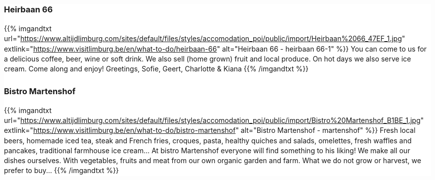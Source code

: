 ### Heirbaan 66

{{% imgandtxt url="https://www.altijdlimburg.com/sites/default/files/styles/accomodation_poi/public/import/Heirbaan%2066_47EF_1.jpg" extlink="https://www.visitlimburg.be/en/what-to-do/heirbaan-66" alt="Heirbaan 66 - heirbaan 66-1" %}}
You can come to us for a delicious coffee, beer, wine or soft drink. We also sell (home grown) fruit and local produce. On hot days we also serve ice cream. Come along and enjoy! Greetings, Sofie, Geert, Charlotte & Kiana
{{% /imgandtxt %}}

### Bistro Martenshof

{{% imgandtxt url="https://www.altijdlimburg.com/sites/default/files/styles/accomodation_poi/public/import/Bistro%20Martenshof_B1BE_1.jpg" extlink="https://www.visitlimburg.be/en/what-to-do/bistro-martenshof" alt="Bistro Martenshof - martenshof" %}}
Fresh local beers, homemade iced tea, steak and French fries, croques, pasta, healthy quiches and salads, omelettes, fresh waffles and pancakes, traditional farmhouse ice cream... At bistro Martenshof everyone will find something to his liking! We make all our dishes ourselves. With vegetables, fruits and meat from our own organic garden and farm. What we do not grow or harvest, we prefer to buy...
{{% /imgandtxt %}}


